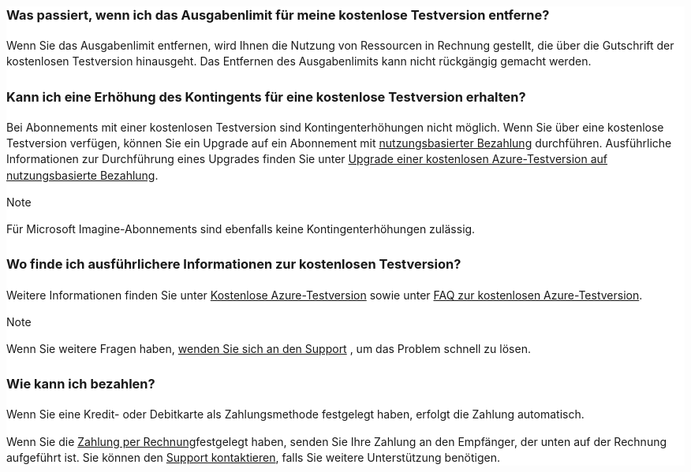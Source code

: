 ### <a name="what-happens-if-i-remove-the-spending-limit-on-my-free-trial"></a>Was passiert, wenn ich das Ausgabenlimit für meine kostenlose Testversion entferne?
Wenn Sie das Ausgabenlimit entfernen, wird Ihnen die Nutzung von Ressourcen in Rechnung gestellt, die über die Gutschrift der kostenlosen Testversion hinausgeht. Das Entfernen des Ausgabenlimits kann nicht rückgängig gemacht werden.

### <a name="can-i-get-a-quota-increase-on-a-free-trial-subscription"></a>Kann ich eine Erhöhung des Kontingents für eine kostenlose Testversion erhalten?
Bei Abonnements mit einer kostenlosen Testversion sind Kontingenterhöhungen nicht möglich. Wenn Sie über eine kostenlose Testversion verfügen, können Sie ein Upgrade auf ein Abonnement mit [nutzungsbasierter Bezahlung](https://azure.microsoft.com/offers/ms-azr-0003p/) durchführen. Ausführliche Informationen zur Durchführung eines Upgrades finden Sie unter [Upgrade einer kostenlosen Azure-Testversion auf nutzungsbasierte Bezahlung](billing-upgrade-azure-subscription.md).

> [!NOTE]
> Für Microsoft Imagine-Abonnements sind ebenfalls keine Kontingenterhöhungen zulässig.
>
>

### <a name="where-can-i-get-more-details-on-free-trial"></a>Wo finde ich ausführlichere Informationen zur kostenlosen Testversion?
Weitere Informationen finden Sie unter [Kostenlose Azure-Testversion](https://azure.microsoft.com/offers/ms-azr-0044p/) sowie unter [FAQ zur kostenlosen Azure-Testversion](https://azure.microsoft.com/pricing/free-trial-faq/).

> [!NOTE]
> Wenn Sie weitere Fragen haben, [wenden Sie sich an den Support](https://portal.azure.com/?#blade/Microsoft_Azure_Support/HelpAndSupportBlade) , um das Problem schnell zu lösen.
>
>

### <a name="how-do-i-make-a-payment"></a>Wie kann ich bezahlen?
Wenn Sie eine Kredit- oder Debitkarte als Zahlungsmethode festgelegt haben, erfolgt die Zahlung automatisch.

Wenn Sie die [Zahlung per Rechnung](https://azure.microsoft.com/pricing/invoicing/)festgelegt haben, senden Sie Ihre Zahlung an den Empfänger, der unten auf der Rechnung aufgeführt ist. Sie können den [Support kontaktieren](billing-how-to-create-billing-support-ticket.md), falls Sie weitere Unterstützung benötigen.






